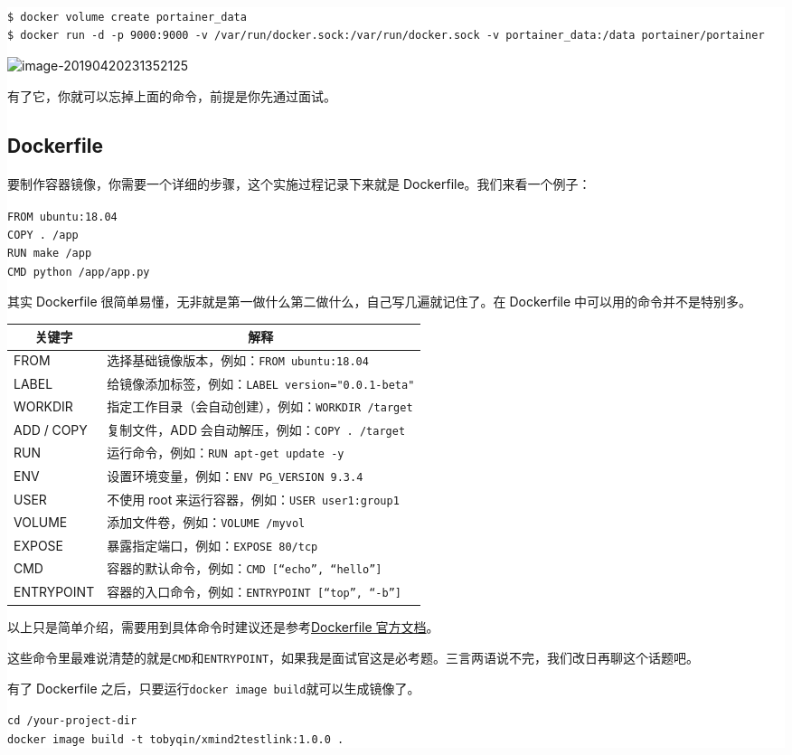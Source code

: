 ```
$ docker volume create portainer_data
$ docker run -d -p 9000:9000 -v /var/run/docker.sock:/var/run/docker.sock -v portainer_data:/data portainer/portainer
```

![image-20190420231352125](https://img.tobyqin.cn/image-20190420231352125.png)

有了它，你就可以忘掉上面的命令，前提是你先通过面试。

## Dockerfile

要制作容器镜像，你需要一个详细的步骤，这个实施过程记录下来就是 Dockerfile。我们来看一个例子：

```shell
FROM ubuntu:18.04
COPY . /app
RUN make /app
CMD python /app/app.py
```

其实 Dockerfile 很简单易懂，无非就是第一做什么第二做什么，自己写几遍就记住了。在 Dockerfile 中可以用的命令并不是特别多。

| 关键字     | 解释                                                |
| ---------- | --------------------------------------------------- |
| FROM       | 选择基础镜像版本，例如：`FROM ubuntu:18.04`         |
| LABEL      | 给镜像添加标签，例如：`LABEL version="0.0.1-beta"`  |
| WORKDIR    | 指定工作目录（会自动创建），例如：`WORKDIR /target` |
| ADD / COPY | 复制文件，ADD 会自动解压，例如：`COPY . /target`    |
| RUN        | 运行命令，例如：`RUN apt-get update -y`             |
| ENV        | 设置环境变量，例如：`ENV PG_VERSION 9.3.4`          |
| USER       | 不使用 root 来运行容器，例如：`USER user1:group1`   |
| VOLUME     | 添加文件卷，例如：`VOLUME /myvol`                   |
| EXPOSE     | 暴露指定端口，例如：`EXPOSE 80/tcp`                 |
| CMD        | 容器的默认命令，例如：`CMD [“echo”, “hello”]`       |
| ENTRYPOINT | 容器的入口命令，例如：`ENTRYPOINT [“top”, “-b”]`    |

以上只是简单介绍，需要用到具体命令时建议还是参考[Dockerfile 官方文档](https://docs.docker.com/engine/reference/builder/#usage)。

这些命令里最难说清楚的就是`CMD`和`ENTRYPOINT`，如果我是面试官这是必考题。三言两语说不完，我们改日再聊这个话题吧。

有了 Dockerfile 之后，只要运行`docker image build`就可以生成镜像了。

```shell
cd /your-project-dir
docker image build -t tobyqin/xmind2testlink:1.0.0 .
```

